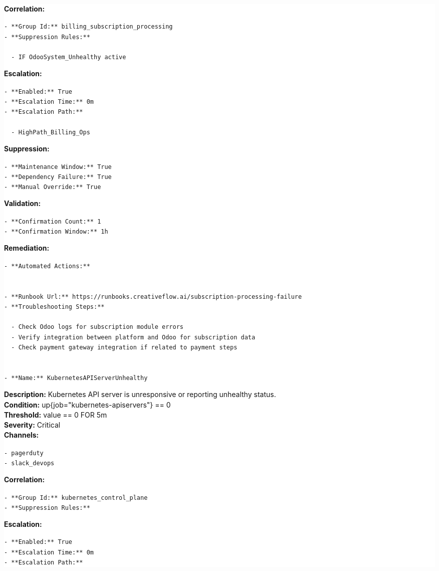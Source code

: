 **Correlation:**
    
    - **Group Id:** billing_subscription_processing
    - **Suppression Rules:**
      
      - IF OdooSystem_Unhealthy active
      
    
**Escalation:**
    
    - **Enabled:** True
    - **Escalation Time:** 0m
    - **Escalation Path:**
      
      - HighPath_Billing_Ops
      
    
**Suppression:**
    
    - **Maintenance Window:** True
    - **Dependency Failure:** True
    - **Manual Override:** True
    
**Validation:**
    
    - **Confirmation Count:** 1
    - **Confirmation Window:** 1h
    
**Remediation:**
    
    - **Automated Actions:**
      
      
    - **Runbook Url:** https://runbooks.creativeflow.ai/subscription-processing-failure
    - **Troubleshooting Steps:**
      
      - Check Odoo logs for subscription module errors
      - Verify integration between platform and Odoo for subscription data
      - Check payment gateway integration if related to payment steps
      
    
    - **Name:** KubernetesAPIServerUnhealthy  
**Description:** Kubernetes API server is unresponsive or reporting unhealthy status.  
**Condition:** up{job="kubernetes-apiservers"} == 0  
**Threshold:** value == 0 FOR 5m  
**Severity:** Critical  
**Channels:**
    
    - pagerduty
    - slack_devops
    
**Correlation:**
    
    - **Group Id:** kubernetes_control_plane
    - **Suppression Rules:**
      
      
    
**Escalation:**
    
    - **Enabled:** True
    - **Escalation Time:** 0m
    - **Escalation Path:**
      
